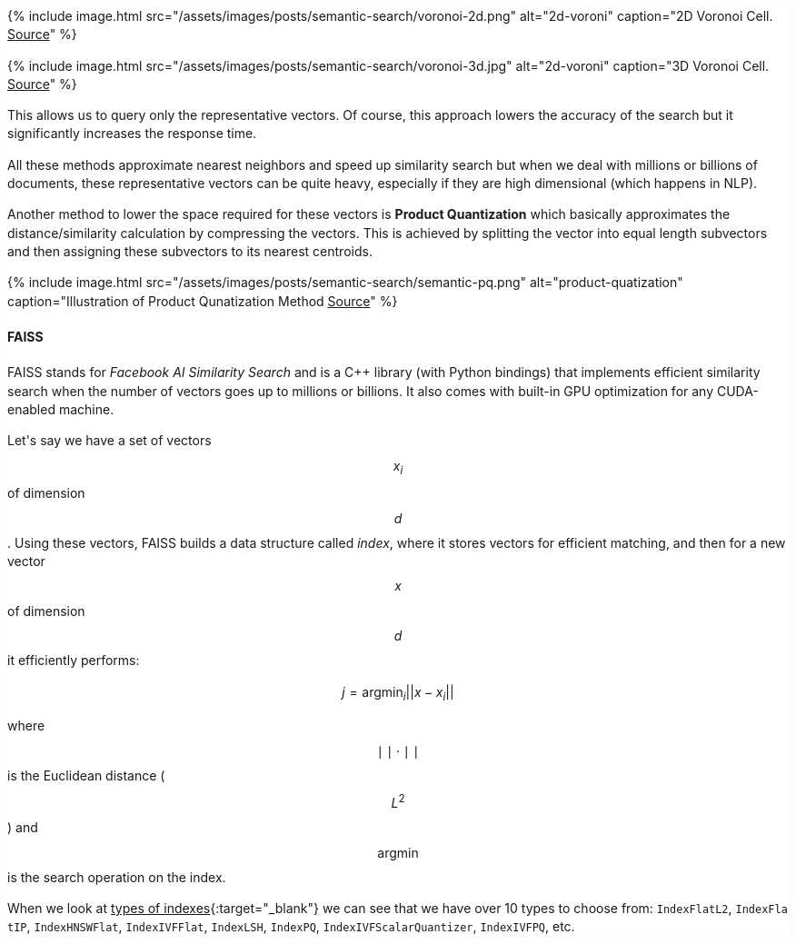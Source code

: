{% include image.html
    src="/assets/images/posts/semantic-search/voronoi-2d.png"
    alt="2d-voroni"
    caption="2D Voronoi Cell. <a href='https://www.researchgate.net/figure/The-Voronoi-diagram-of-RRT-vertices-contains-interior-Voronoi-regions-which-are-bounded_fig1_260321343' target='_blank'>Source</a>"
%}

{% include image.html
    src="/assets/images/posts/semantic-search/voronoi-3d.jpg"
    alt="2d-voroni"
    caption="3D Voronoi Cell. <a href='https://stackoverflow.com/questions/33139897/drawing-3d-voronoi-polyhedrons-over-human-body-points-in-matlab' target='_blank'>Source</a>"
%}

This allows us to query only the representative vectors. Of course, this 
approach lowers the accuracy of the search but it significantly increases 
the response time.

All these methods approximate nearest neighbors and speed up similarity search 
but when we deal with millions or billions of documents, these representative 
vectors can be quite heavy, especially if they are high dimensional (which 
happens in NLP).

Another method to lower the space required for these vectors is 
**Product Quantization** which basically approximates the distance/similarity 
calculation by compressing the vectors. This is achieved by splitting the 
vector into equal length subvectors and then assigning these subvectors to its 
nearest centroids. 

{% include image.html
    src="/assets/images/posts/semantic-search/semantic-pq.png"
    alt="product-quatization"
    caption="Illustration of Product Qunatization Method <a href='https://www.researchgate.net/figure/Illustration-for-Product-Quantization-Method_fig7_349760076' target='_blank'>Source</a>"
%}


#### FAISS

FAISS stands for _Facebook AI Similarity Search_ and is a C++ library (with 
Python bindings) that implements efficient similarity search when the number 
of vectors goes up to millions or billions. It also comes with built-in GPU 
optimization for any CUDA-enabled machine.

Let's say we have a set of vectors $$x_i$$ of dimension $$d$$. Using these 
vectors, FAISS builds a data structure called _index_, where it stores vectors 
for efficient matching, and then for a new vector $$x$$ of dimension $$d$$ it 
efficiently performs:

$$j = \mathrm{argmin}_i||x-x_i||$$

where $$\mid\mid\cdot\mid\mid$$ is the Euclidean distance ($$L^2$$) and 
$$\mathrm{argmin}$$ is the search operation on the index.

When we look at [types of indexes](https://github.com/facebookresearch/faiss/wiki/Faiss-indexes){:target="_blank"} 
we can see that we have over 10 types to choose from: `IndexFlatL2`, 
`IndexFlatIP`, `IndexHNSWFlat`, `IndexIVFFlat`, `IndexLSH`, `IndexPQ`, 
`IndexIVFScalarQuantizer`, `IndexIVFPQ`, etc.

